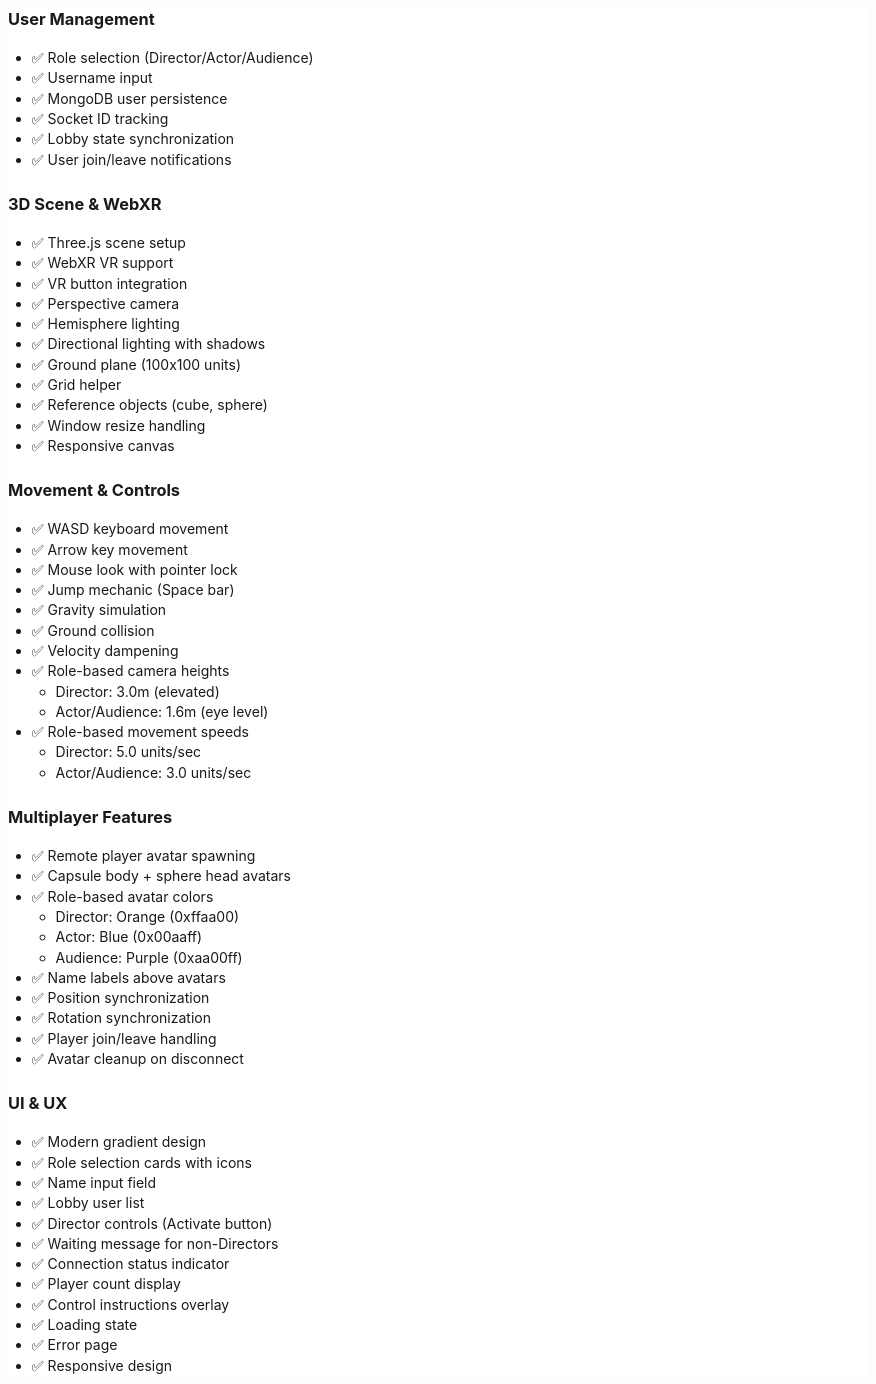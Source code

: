 ### User Management
- ✅ Role selection (Director/Actor/Audience)
- ✅ Username input
- ✅ MongoDB user persistence
- ✅ Socket ID tracking
- ✅ Lobby state synchronization
- ✅ User join/leave notifications

### 3D Scene & WebXR
- ✅ Three.js scene setup
- ✅ WebXR VR support
- ✅ VR button integration
- ✅ Perspective camera
- ✅ Hemisphere lighting
- ✅ Directional lighting with shadows
- ✅ Ground plane (100x100 units)
- ✅ Grid helper
- ✅ Reference objects (cube, sphere)
- ✅ Window resize handling
- ✅ Responsive canvas

### Movement & Controls
- ✅ WASD keyboard movement
- ✅ Arrow key movement
- ✅ Mouse look with pointer lock
- ✅ Jump mechanic (Space bar)
- ✅ Gravity simulation
- ✅ Ground collision
- ✅ Velocity dampening
- ✅ Role-based camera heights
  - Director: 3.0m (elevated)
  - Actor/Audience: 1.6m (eye level)
- ✅ Role-based movement speeds
  - Director: 5.0 units/sec
  - Actor/Audience: 3.0 units/sec

### Multiplayer Features
- ✅ Remote player avatar spawning
- ✅ Capsule body + sphere head avatars
- ✅ Role-based avatar colors
  - Director: Orange (0xffaa00)
  - Actor: Blue (0x00aaff)
  - Audience: Purple (0xaa00ff)
- ✅ Name labels above avatars
- ✅ Position synchronization
- ✅ Rotation synchronization
- ✅ Player join/leave handling
- ✅ Avatar cleanup on disconnect

### UI & UX
- ✅ Modern gradient design
- ✅ Role selection cards with icons
- ✅ Name input field
- ✅ Lobby user list
- ✅ Director controls (Activate button)
- ✅ Waiting message for non-Directors
- ✅ Connection status indicator
- ✅ Player count display
- ✅ Control instructions overlay
- ✅ Loading state
- ✅ Error page
- ✅ Responsive design